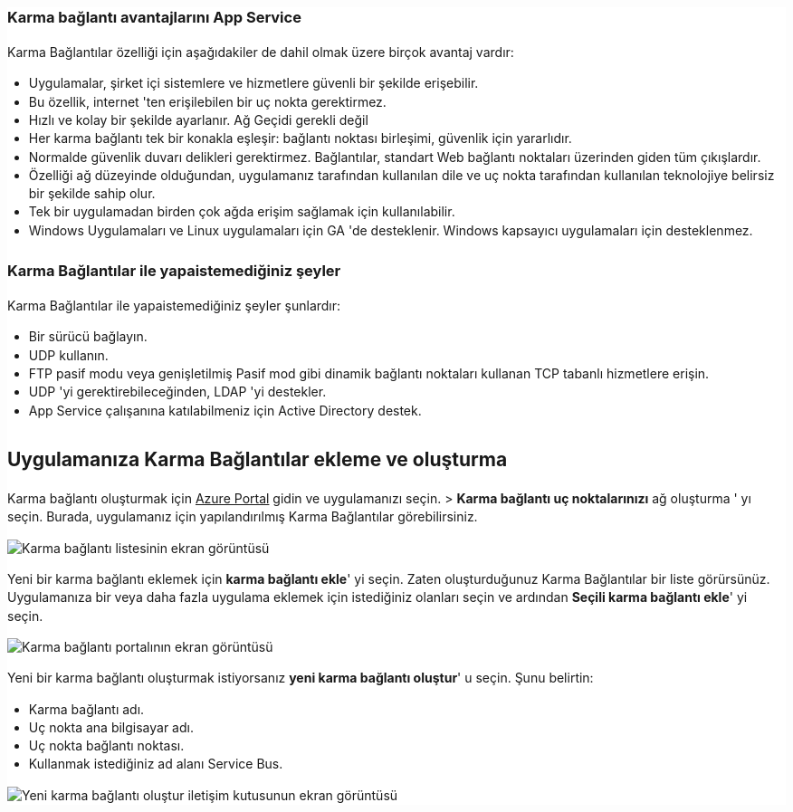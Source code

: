 ### <a name="app-service-hybrid-connection-benefits"></a>Karma bağlantı avantajlarını App Service ###

Karma Bağlantılar özelliği için aşağıdakiler de dahil olmak üzere birçok avantaj vardır:

- Uygulamalar, şirket içi sistemlere ve hizmetlere güvenli bir şekilde erişebilir.
- Bu özellik, internet 'ten erişilebilen bir uç nokta gerektirmez.
- Hızlı ve kolay bir şekilde ayarlanır. Ağ Geçidi gerekli değil
- Her karma bağlantı tek bir konakla eşleşir: bağlantı noktası birleşimi, güvenlik için yararlıdır.
- Normalde güvenlik duvarı delikleri gerektirmez. Bağlantılar, standart Web bağlantı noktaları üzerinden giden tüm çıkışlardır.
- Özelliği ağ düzeyinde olduğundan, uygulamanız tarafından kullanılan dile ve uç nokta tarafından kullanılan teknolojiye belirsiz bir şekilde sahip olur.
- Tek bir uygulamadan birden çok ağda erişim sağlamak için kullanılabilir. 
- Windows Uygulamaları ve Linux uygulamaları için GA 'de desteklenir. Windows kapsayıcı uygulamaları için desteklenmez.

### <a name="things-you-cannot-do-with-hybrid-connections"></a>Karma Bağlantılar ile yapaistemediğiniz şeyler ###

Karma Bağlantılar ile yapaistemediğiniz şeyler şunlardır:

- Bir sürücü bağlayın.
- UDP kullanın.
- FTP pasif modu veya genişletilmiş Pasif mod gibi dinamik bağlantı noktaları kullanan TCP tabanlı hizmetlere erişin.
- UDP 'yi gerektirebileceğinden, LDAP 'yi destekler.
- App Service çalışanına katılabilmeniz için Active Directory destek. 

## <a name="add-and-create-hybrid-connections-in-your-app"></a>Uygulamanıza Karma Bağlantılar ekleme ve oluşturma ##

Karma bağlantı oluşturmak için [Azure Portal][portal] gidin ve uygulamanızı seçin.   >  **Karma bağlantı uç noktalarınızı** ağ oluşturma ' yı seçin. Burada, uygulamanız için yapılandırılmış Karma Bağlantılar görebilirsiniz.  

![Karma bağlantı listesinin ekran görüntüsü][2]

Yeni bir karma bağlantı eklemek için **karma bağlantı ekle**' yi seçin.  Zaten oluşturduğunuz Karma Bağlantılar bir liste görürsünüz. Uygulamanıza bir veya daha fazla uygulama eklemek için istediğiniz olanları seçin ve ardından **Seçili karma bağlantı ekle**' yi seçin.  

![Karma bağlantı portalının ekran görüntüsü][3]

Yeni bir karma bağlantı oluşturmak istiyorsanız **yeni karma bağlantı oluştur**' u seçin. Şunu belirtin: 

- Karma bağlantı adı.
- Uç nokta ana bilgisayar adı.
- Uç nokta bağlantı noktası.
- Kullanmak istediğiniz ad alanı Service Bus.

![Yeni karma bağlantı oluştur iletişim kutusunun ekran görüntüsü][4]


[1]: ./media/app-service-hybrid-connections/hybridconn-connectiondiagram.png
[2]: ./media/app-service-hybrid-connections/hybridconn-portal.png
[3]: ./media/app-service-hybrid-connections/hybridconn-addhc.png
[4]: ./media/app-service-hybrid-connections/hybridconn-createhc.png
[5]: ./media/app-service-hybrid-connections/hybridconn-properties.png
[6]: ./media/app-service-hybrid-connections/hybridconn-aspproperties.png
[7]: ./media/app-service-hybrid-connections/hybridconn-hcm.png
[8]: ./media/app-service-hybrid-connections/hybridconn-hcmadd.png
[9]: ./media/app-service-hybrid-connections/hybridconn-hcmadded.png
[10]: ./media/app-service-hybrid-connections/hybridconn-hcmdetails.png
[11]: ./media/app-service-hybrid-connections/hybridconn-manual.png
[12]: ./media/app-service-hybrid-connections/hybridconn-bt.png
[HCService]: /azure/service-bus-relay/relay-hybrid-connections-protocol/
[portal]: https://portal.azure.com/
[oldhc]: /azure/biztalk-services/integration-hybrid-connection-overview/
[sbpricing]: https://azure.microsoft.com/pricing/details/service-bus/
[armclient]: https://github.com/projectkudu/ARMClient/